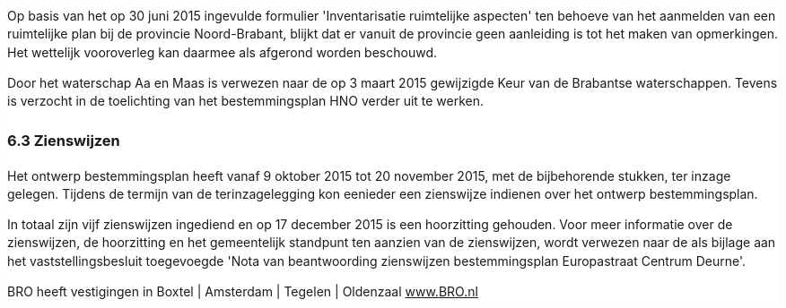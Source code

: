 Op basis van het op 30 juni 2015 ingevulde formulier 'Inventarisatie ruimtelijke aspecten' ten behoeve van het aanmelden van een ruimtelijke plan bij de provincie Noord-Brabant, blijkt dat er vanuit de provincie geen aanleiding is tot het maken van opmerkingen. Het wettelijk vooroverleg kan daarmee als afgerond worden beschouwd.

Door het waterschap Aa en Maas is verwezen naar de op 3 maart 2015 gewijzigde Keur van de Brabantse waterschappen. Tevens is verzocht in de toelichting van het bestemmingsplan HNO verder uit te werken.

### **6.3 Zienswijzen**

Het ontwerp bestemmingsplan heeft vanaf 9 oktober 2015 tot 20 november 2015, met de bijbehorende stukken, ter inzage gelegen. Tijdens de termijn van de terinzagelegging kon eenieder een zienswijze indienen over het ontwerp bestemmingsplan.

In totaal zijn vijf zienswijzen ingediend en op 17 december 2015 is een hoorzitting gehouden. Voor meer informatie over de zienswijzen, de hoorzitting en het gemeentelijk standpunt ten aanzien van de zienswijzen, wordt verwezen naar de als bijlage aan het vaststellingsbesluit toegevoegde 'Nota van beantwoording zienswijzen bestemmingsplan Europastraat Centrum Deurne'.

BRO heeft vestigingen in Boxtel | Amsterdam | Tegelen | Oldenzaal www.BRO.nl